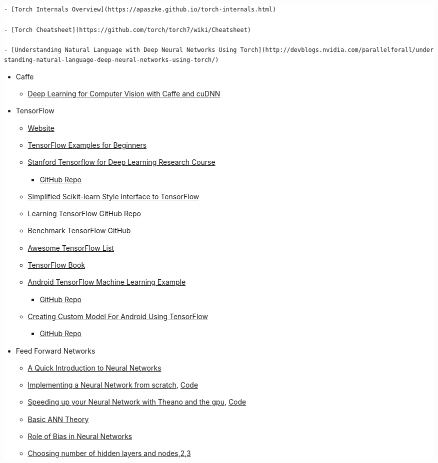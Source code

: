     - [Torch Internals Overview](https://apaszke.github.io/torch-internals.html)

    - [Torch Cheatsheet](https://github.com/torch/torch7/wiki/Cheatsheet)

    - [Understanding Natural Language with Deep Neural Networks Using Torch](http://devblogs.nvidia.com/parallelforall/understanding-natural-language-deep-neural-networks-using-torch/)

  - Caffe

    - [Deep Learning for Computer Vision with Caffe and cuDNN](https://devblogs.nvidia.com/parallelforall/deep-learning-computer-vision-caffe-cudnn/)

  - TensorFlow

    - [Website](http://tensorflow.org/)

    - [TensorFlow Examples for Beginners](https://github.com/aymericdamien/TensorFlow-Examples)

    - [Stanford Tensorflow for Deep Learning Research Course](https://web.stanford.edu/class/cs20si/syllabus.html)

      - [GitHub Repo](https://github.com/chiphuyen/tf-stanford-tutorials)

    - [Simplified Scikit-learn Style Interface to TensorFlow](https://github.com/tensorflow/skflow)

    - [Learning TensorFlow GitHub Repo](https://github.com/chetannaik/learning_tensorflow)

    - [Benchmark TensorFlow GitHub](https://github.com/soumith/convnet-benchmarks/issues/66)

    - [Awesome TensorFlow List](https://github.com/jtoy/awesome-tensorflow)

    - [TensorFlow Book](https://github.com/BinRoot/TensorFlow-Book)

    - [Android TensorFlow Machine Learning Example](https://blog.mindorks.com/android-tensorflow-machine-learning-example-ff0e9b2654cc)

      - [GitHub Repo](https://github.com/MindorksOpenSource/AndroidTensorFlowMachineLearningExample)

    - [Creating Custom Model For Android Using TensorFlow](https://blog.mindorks.com/creating-custom-model-for-android-using-tensorflow-3f963d270bfb)
      - [GitHub Repo](https://github.com/MindorksOpenSource/AndroidTensorFlowMNISTExample)

<a name="feed" />

- Feed Forward Networks

  - [A Quick Introduction to Neural Networks](https://ujjwalkarn.me/2016/08/09/quick-intro-neural-networks/)

  - [Implementing a Neural Network from scratch](http://www.wildml.com/2015/09/implementing-a-neural-network-from-scratch/), [Code](https://github.com/dennybritz/nn-from-scratch)

  - [Speeding up your Neural Network with Theano and the gpu](http://www.wildml.com/2015/09/speeding-up-your-neural-network-with-theano-and-the-gpu/), [Code](https://github.com/dennybritz/nn-theano)

  - [Basic ANN Theory](https://takinginitiative.wordpress.com/2008/04/03/basic-neural-network-tutorial-theory/)

  - [Role of Bias in Neural Networks](http://stackoverflow.com/questions/2480650/role-of-bias-in-neural-networks)

  - [Choosing number of hidden layers and nodes](http://stackoverflow.com/questions/3345079/estimating-the-number-of-neurons-and-number-of-layers-of-an-artificial-neural-ne),[2](http://stackoverflow.com/questions/10565868/multi-layer-perceptron-mlp-architecture-criteria-for-choosing-number-of-hidde?lq=1),[3](http://stackoverflow.com/questions/9436209/how-to-choose-number-of-hidden-layers-and-nodes-in-neural-network/2#)
